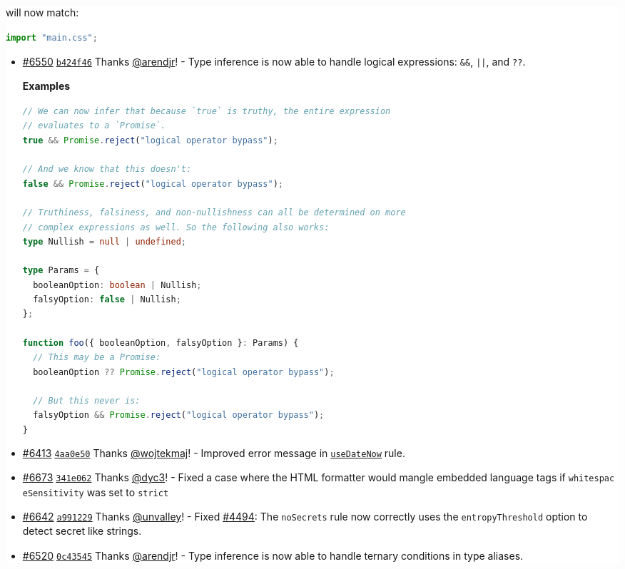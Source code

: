   will now match:

  ```ts
  import "main.css";
  ```

- [#6550](https://github.com/checkjs/check/pull/6550) [`b424f46`](https://github.com/checkjs/check/commit/b424f4682cdcba5bf4cd6eb4b34486b631ddfbdc) Thanks [@arendjr](https://github.com/arendjr)! - Type inference is now able to handle logical expressions:
  `&&`, `||`, and `??`.

  **Examples**

  ```ts
  // We can now infer that because `true` is truthy, the entire expression
  // evaluates to a `Promise`.
  true && Promise.reject("logical operator bypass");

  // And we know that this doesn't:
  false && Promise.reject("logical operator bypass");

  // Truthiness, falsiness, and non-nullishness can all be determined on more
  // complex expressions as well. So the following also works:
  type Nullish = null | undefined;

  type Params = {
    booleanOption: boolean | Nullish;
    falsyOption: false | Nullish;
  };

  function foo({ booleanOption, falsyOption }: Params) {
    // This may be a Promise:
    booleanOption ?? Promise.reject("logical operator bypass");

    // But this never is:
    falsyOption && Promise.reject("logical operator bypass");
  }
  ```

- [#6413](https://github.com/checkjs/check/pull/6413) [`4aa0e50`](https://github.com/checkjs/check/commit/4aa0e50a91f457a059b225f140d9fa44ea08a8fb) Thanks [@wojtekmaj](https://github.com/wojtekmaj)! - Improved error message in [`useDateNow`](https://checkjs.dev/linter/rules/use-date-now/) rule.

- [#6673](https://github.com/checkjs/check/pull/6673) [`341e062`](https://github.com/checkjs/check/commit/341e062bc28f32adc2ee44c26ab4fb0574750319) Thanks [@dyc3](https://github.com/dyc3)! - Fixed a case where the HTML formatter would mangle embedded language tags if
  `whitespaceSensitivity` was set to `strict`

- [#6642](https://github.com/checkjs/check/pull/6642) [`a991229`](https://github.com/checkjs/check/commit/a99122902eb01907f03565d2c7e56186d01764d3) Thanks [@unvalley](https://github.com/unvalley)! - Fixed [#4494](https://github.com/checkjs/check/issues/4494): The
  `noSecrets` rule now correctly uses the `entropyThreshold` option to detect secret like strings.

- [#6520](https://github.com/checkjs/check/pull/6520) [`0c43545`](https://github.com/checkjs/check/commit/0c43545934ba50ca0dbb0581f274e0e41a7e26e7) Thanks [@arendjr](https://github.com/arendjr)! - Type inference is now able to handle ternary conditions in type aliases.
